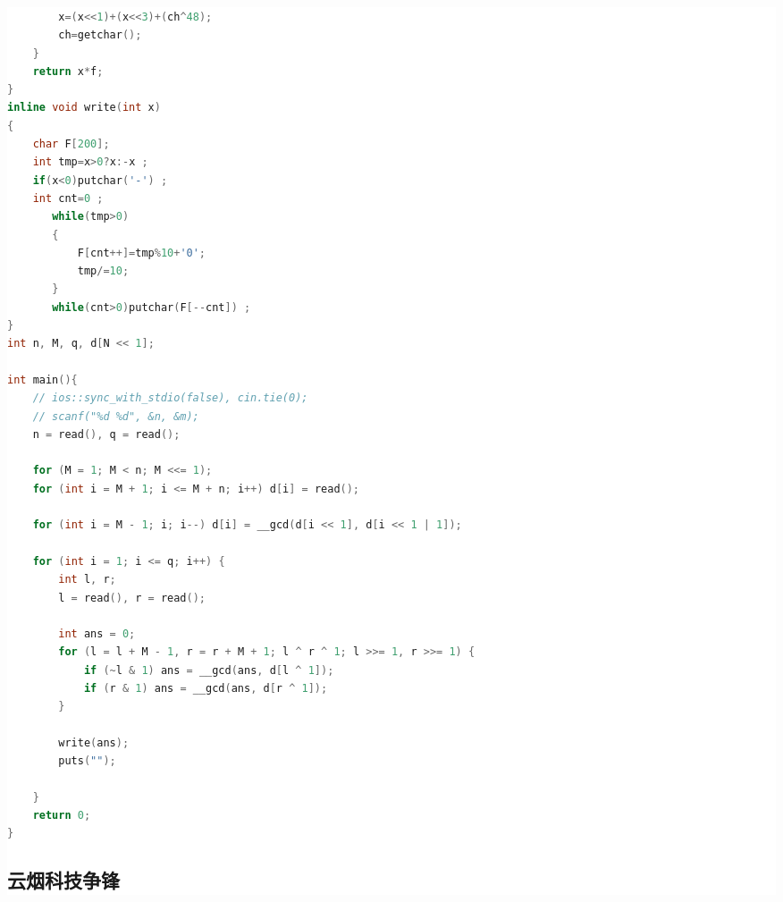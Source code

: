 ```c++
        x=(x<<1)+(x<<3)+(ch^48);
        ch=getchar();
    }
    return x*f;
}
inline void write(int x)
{
    char F[200];
    int tmp=x>0?x:-x ;
    if(x<0)putchar('-') ;
    int cnt=0 ;
       while(tmp>0)
       {
           F[cnt++]=tmp%10+'0';
           tmp/=10;
       }
       while(cnt>0)putchar(F[--cnt]) ;
}
int n, M, q, d[N << 1];

int main(){
    // ios::sync_with_stdio(false), cin.tie(0);
    // scanf("%d %d", &n, &m); 
    n = read(), q = read();

    for (M = 1; M < n; M <<= 1);
    for (int i = M + 1; i <= M + n; i++) d[i] = read();

    for (int i = M - 1; i; i--) d[i] = __gcd(d[i << 1], d[i << 1 | 1]);

    for (int i = 1; i <= q; i++) {
        int l, r; 
        l = read(), r = read();
        
        int ans = 0;
        for (l = l + M - 1, r = r + M + 1; l ^ r ^ 1; l >>= 1, r >>= 1) {
            if (~l & 1) ans = __gcd(ans, d[l ^ 1]);
            if (r & 1) ans = __gcd(ans, d[r ^ 1]);
        }

        write(ans);
        puts("");
       
    }
    return 0;
}
```



## 云烟科技争锋
